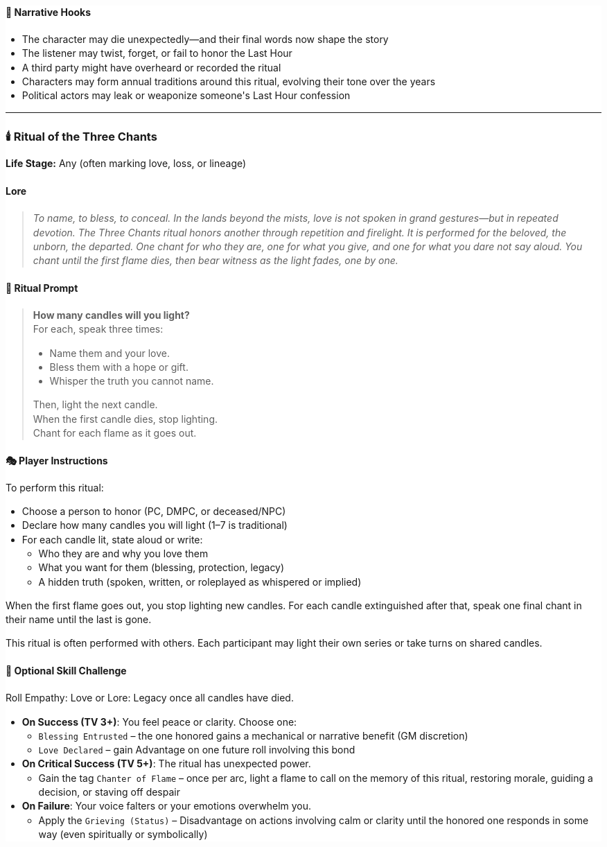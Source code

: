 #### 🧭 Narrative Hooks

- The character may die unexpectedly—and their final words now shape the story
- The listener may twist, forget, or fail to honor the Last Hour
- A third party might have overheard or recorded the ritual
- Characters may form annual traditions around this ritual, evolving their tone over the years
- Political actors may leak or weaponize someone's Last Hour confession

---

### 🕯️ Ritual of the Three Chants

**Life Stage:** Any (often marking love, loss, or lineage)

#### Lore
> *To name, to bless, to conceal. In the lands beyond the mists, love is not spoken in grand gestures—but in repeated devotion. The Three Chants ritual honors another through repetition and firelight. It is performed for the beloved, the unborn, the departed. One chant for who they are, one for what you give, and one for what you dare not say aloud. You chant until the first flame dies, then bear witness as the light fades, one by one.*

#### 📜 Ritual Prompt
> **How many candles will you light?**  
> For each, speak three times:
> - Name them and your love.
> - Bless them with a hope or gift.
> - Whisper the truth you cannot name.
> 
> Then, light the next candle.  
> When the first candle dies, stop lighting.  
> Chant for each flame as it goes out.

#### 🎭 Player Instructions

To perform this ritual:
- Choose a person to honor (PC, DMPC, or deceased/NPC)
- Declare how many candles you will light (1–7 is traditional)
- For each candle lit, state aloud or write:
  - Who they are and why you love them
  - What you want for them (blessing, protection, legacy)
  - A hidden truth (spoken, written, or roleplayed as whispered or implied)

When the first flame goes out, you stop lighting new candles. For each candle extinguished after that, speak one final chant in their name until the last is gone.

This ritual is often performed with others. Each participant may light their own series or take turns on shared candles.

#### 🎲 Optional Skill Challenge

Roll Empathy: Love or Lore: Legacy once all candles have died.

- **On Success (TV 3+)**: You feel peace or clarity. Choose one:
  - `Blessing Entrusted` – the one honored gains a mechanical or narrative benefit (GM discretion)
  - `Love Declared` – gain Advantage on one future roll involving this bond
- **On Critical Success (TV 5+)**: The ritual has unexpected power.
  - Gain the tag `Chanter of Flame` – once per arc, light a flame to call on the memory of this ritual, restoring morale, guiding a decision, or staving off despair
- **On Failure**: Your voice falters or your emotions overwhelm you.
  - Apply the `Grieving (Status)` – Disadvantage on actions involving calm or clarity until the honored one responds in some way (even spiritually or symbolically)
